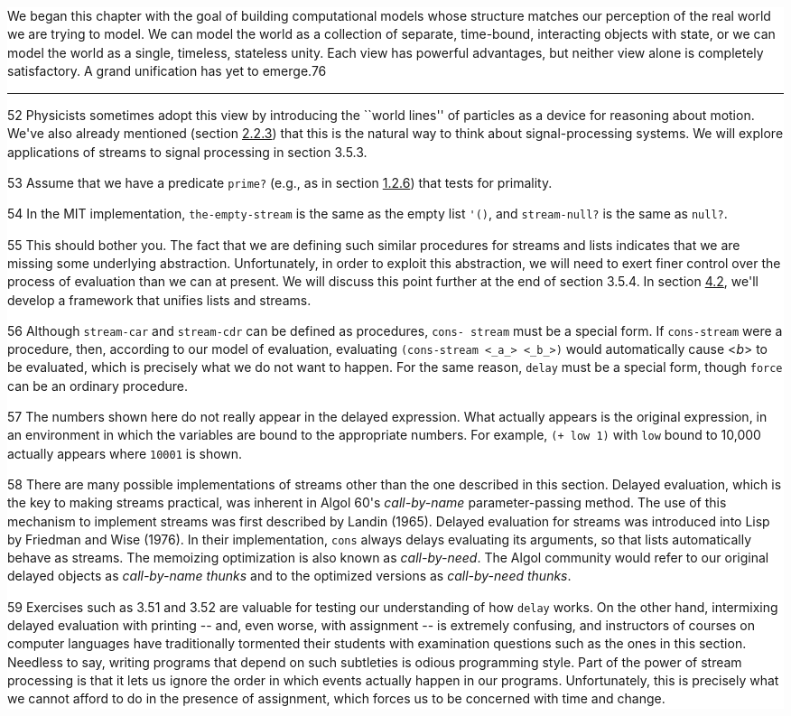We began this chapter with the goal of building computational models whose
structure matches our perception of the real world we are trying to model. We
can model the world as a collection of separate, time-bound, interacting
objects with state, or we can model the world as a single, timeless, stateless
unity. Each view has powerful advantages, but neither view alone is completely
satisfactory. A grand unification has yet to emerge.76

* * *

52 Physicists sometimes adopt this view by introducing the ``world lines'' of
particles as a device for reasoning about motion. We've also already mentioned
(section [2.2.3](book-Z-H-15.html#%_sec_2.2.3)) that this is the natural way
to think about signal-processing systems. We will explore applications of
streams to signal processing in section 3.5.3.

53 Assume that we have a predicate `prime?` (e.g., as in section
[1.2.6](book-Z-H-11.html#%_sec_1.2.6)) that tests for primality.

54 In the MIT implementation, `the-empty-stream` is the same as the empty list
`'()`, and `stream-null?` is the same as `null?`.

55 This should bother you. The fact that we are defining such similar
procedures for streams and lists indicates that we are missing some underlying
abstraction. Unfortunately, in order to exploit this abstraction, we will need
to exert finer control over the process of evaluation than we can at present.
We will discuss this point further at the end of section 3.5.4. In section
[4.2](book-Z-H-27.html#%_sec_4.2), we'll develop a framework that unifies
lists and streams.

56 Although `stream-car` and `stream-cdr` can be defined as procedures, `cons-
stream` must be a special form. If `cons-stream` were a procedure, then,
according to our model of evaluation, evaluating `(cons-stream <_a_> <_b_>)`
would automatically cause <_b_> to be evaluated, which is precisely what we do
not want to happen. For the same reason, `delay` must be a special form,
though `force` can be an ordinary procedure.

57 The numbers shown here do not really appear in the delayed expression. What
actually appears is the original expression, in an environment in which the
variables are bound to the appropriate numbers. For example, `(+ low 1)` with
`low` bound to 10,000 actually appears where `10001` is shown.

58 There are many possible implementations of streams other than the one
described in this section. Delayed evaluation, which is the key to making
streams practical, was inherent in Algol 60's _call-by-name_ parameter-passing
method. The use of this mechanism to implement streams was first described by
Landin (1965). Delayed evaluation for streams was introduced into Lisp by
Friedman and Wise (1976). In their implementation, `cons` always delays
evaluating its arguments, so that lists automatically behave as streams. The
memoizing optimization is also known as _call-by-need_. The Algol community
would refer to our original delayed objects as _call-by-name thunks_ and to
the optimized versions as _call-by-need thunks_.

59 Exercises such as 3.51 and 3.52 are valuable for testing our understanding
of how `delay` works. On the other hand, intermixing delayed evaluation with
printing -- and, even worse, with assignment -- is extremely confusing, and
instructors of courses on computer languages have traditionally tormented
their students with examination questions such as the ones in this section.
Needless to say, writing programs that depend on such subtleties is odious
programming style. Part of the power of stream processing is that it lets us
ignore the order in which events actually happen in our programs.
Unfortunately, this is precisely what we cannot afford to do in the presence
of assignment, which forces us to be concerned with time and change.
